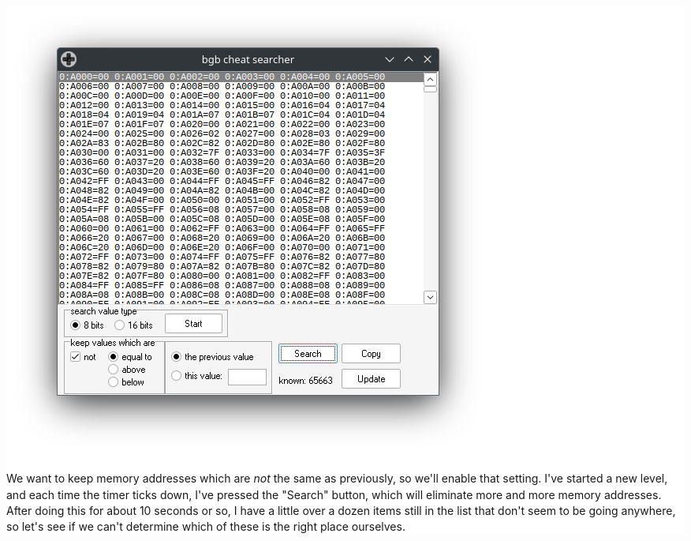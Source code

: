![Initial setup of BGB Cheat Searcher](img/cheat_search_init.png)

We want to keep memory addresses which are *not* the same as previously, so we'll enable that setting. I've started a new level, and each time the timer ticks down, I've pressed the "Search" button, which will eliminate more and more memory addresses. After doing this for about 10 seconds or so, I have a little over a dozen items still in the list that don't seem to be going anywhere, so let's see if we can't determine which of these is the right place ourselves.
